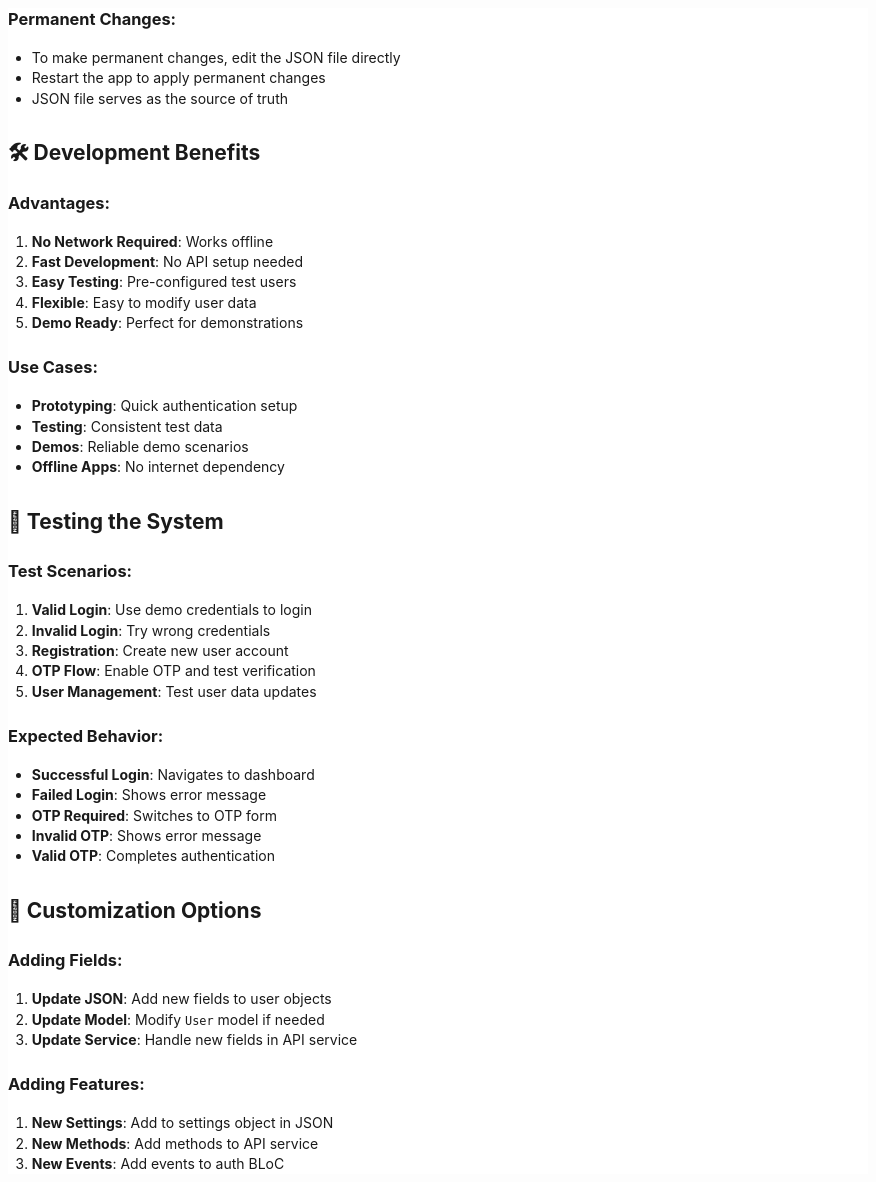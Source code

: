 ### **Permanent Changes:**
- To make permanent changes, edit the JSON file directly
- Restart the app to apply permanent changes
- JSON file serves as the source of truth

## 🛠️ **Development Benefits**

### **Advantages:**
1. **No Network Required**: Works offline
2. **Fast Development**: No API setup needed
3. **Easy Testing**: Pre-configured test users
4. **Flexible**: Easy to modify user data
5. **Demo Ready**: Perfect for demonstrations

### **Use Cases:**
- **Prototyping**: Quick authentication setup
- **Testing**: Consistent test data
- **Demos**: Reliable demo scenarios
- **Offline Apps**: No internet dependency

## 📱 **Testing the System**

### **Test Scenarios:**

1. **Valid Login**: Use demo credentials to login
2. **Invalid Login**: Try wrong credentials
3. **Registration**: Create new user account
4. **OTP Flow**: Enable OTP and test verification
5. **User Management**: Test user data updates

### **Expected Behavior:**

- **Successful Login**: Navigates to dashboard
- **Failed Login**: Shows error message
- **OTP Required**: Switches to OTP form
- **Invalid OTP**: Shows error message
- **Valid OTP**: Completes authentication

## 🔧 **Customization Options**

### **Adding Fields:**
1. **Update JSON**: Add new fields to user objects
2. **Update Model**: Modify `User` model if needed
3. **Update Service**: Handle new fields in API service

### **Adding Features:**
1. **New Settings**: Add to settings object in JSON
2. **New Methods**: Add methods to API service
3. **New Events**: Add events to auth BLoC
